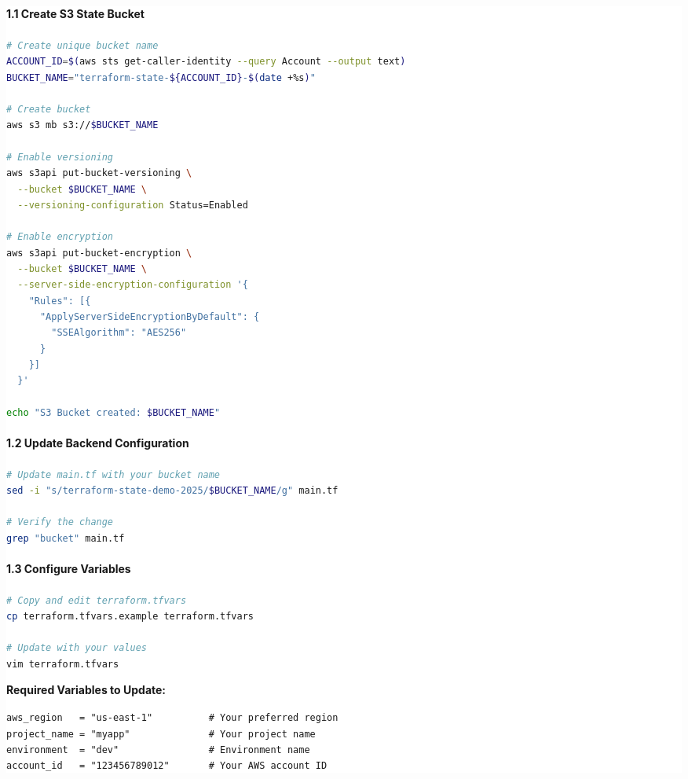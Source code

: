 #### 1.1 Create S3 State Bucket
```bash
# Create unique bucket name
ACCOUNT_ID=$(aws sts get-caller-identity --query Account --output text)
BUCKET_NAME="terraform-state-${ACCOUNT_ID}-$(date +%s)"

# Create bucket
aws s3 mb s3://$BUCKET_NAME

# Enable versioning
aws s3api put-bucket-versioning \
  --bucket $BUCKET_NAME \
  --versioning-configuration Status=Enabled

# Enable encryption
aws s3api put-bucket-encryption \
  --bucket $BUCKET_NAME \
  --server-side-encryption-configuration '{
    "Rules": [{
      "ApplyServerSideEncryptionByDefault": {
        "SSEAlgorithm": "AES256"
      }
    }]
  }'

echo "S3 Bucket created: $BUCKET_NAME"
```

#### 1.2 Update Backend Configuration
```bash
# Update main.tf with your bucket name
sed -i "s/terraform-state-demo-2025/$BUCKET_NAME/g" main.tf

# Verify the change
grep "bucket" main.tf
```

#### 1.3 Configure Variables
```bash
# Copy and edit terraform.tfvars
cp terraform.tfvars.example terraform.tfvars

# Update with your values
vim terraform.tfvars
```

**Required Variables to Update:**
```hcl
aws_region   = "us-east-1"          # Your preferred region
project_name = "myapp"              # Your project name
environment  = "dev"                # Environment name
account_id   = "123456789012"       # Your AWS account ID
```
